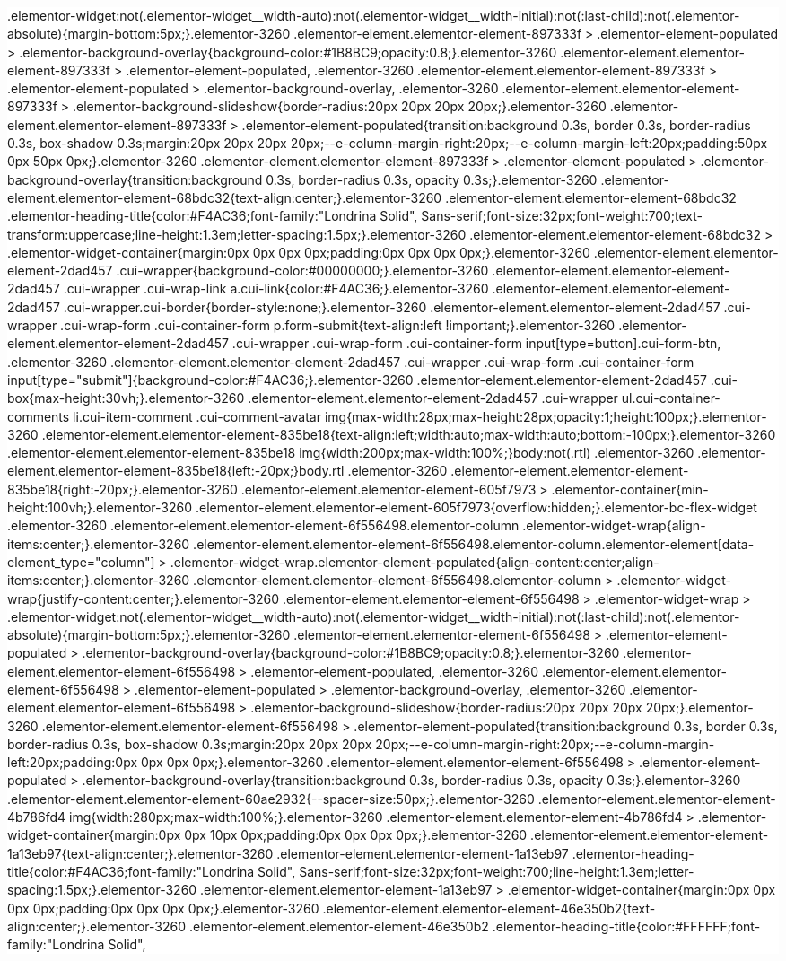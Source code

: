 .elementor-widget:not(.elementor-widget__width-auto):not(.elementor-widget__width-initial):not(:last-child):not(.elementor-absolute){margin-bottom:5px;}.elementor-3260 .elementor-element.elementor-element-897333f > .elementor-element-populated >  .elementor-background-overlay{background-color:#1B8BC9;opacity:0.8;}.elementor-3260 .elementor-element.elementor-element-897333f > .elementor-element-populated, .elementor-3260 .elementor-element.elementor-element-897333f > .elementor-element-populated > .elementor-background-overlay, .elementor-3260 .elementor-element.elementor-element-897333f > .elementor-background-slideshow{border-radius:20px 20px 20px 20px;}.elementor-3260 .elementor-element.elementor-element-897333f > .elementor-element-populated{transition:background 0.3s, border 0.3s, border-radius 0.3s, box-shadow 0.3s;margin:20px 20px 20px 20px;--e-column-margin-right:20px;--e-column-margin-left:20px;padding:50px 0px 50px 0px;}.elementor-3260 .elementor-element.elementor-element-897333f > .elementor-element-populated > .elementor-background-overlay{transition:background 0.3s, border-radius 0.3s, opacity 0.3s;}.elementor-3260 .elementor-element.elementor-element-68bdc32{text-align:center;}.elementor-3260 .elementor-element.elementor-element-68bdc32 .elementor-heading-title{color:#F4AC36;font-family:"Londrina Solid", Sans-serif;font-size:32px;font-weight:700;text-transform:uppercase;line-height:1.3em;letter-spacing:1.5px;}.elementor-3260 .elementor-element.elementor-element-68bdc32 > .elementor-widget-container{margin:0px 0px 0px 0px;padding:0px 0px 0px 0px;}.elementor-3260 .elementor-element.elementor-element-2dad457 .cui-wrapper{background-color:#00000000;}.elementor-3260 .elementor-element.elementor-element-2dad457 .cui-wrapper .cui-wrap-link a.cui-link{color:#F4AC36;}.elementor-3260 .elementor-element.elementor-element-2dad457 .cui-wrapper.cui-border{border-style:none;}.elementor-3260 .elementor-element.elementor-element-2dad457 .cui-wrapper .cui-wrap-form .cui-container-form p.form-submit{text-align:left !important;}.elementor-3260 .elementor-element.elementor-element-2dad457 .cui-wrapper .cui-wrap-form .cui-container-form input[type=button].cui-form-btn, .elementor-3260 .elementor-element.elementor-element-2dad457 .cui-wrapper .cui-wrap-form .cui-container-form input[type="submit"]{background-color:#F4AC36;}.elementor-3260 .elementor-element.elementor-element-2dad457 .cui-box{max-height:30vh;}.elementor-3260 .elementor-element.elementor-element-2dad457 .cui-wrapper ul.cui-container-comments li.cui-item-comment .cui-comment-avatar img{max-width:28px;max-height:28px;opacity:1;height:100px;}.elementor-3260 .elementor-element.elementor-element-835be18{text-align:left;width:auto;max-width:auto;bottom:-100px;}.elementor-3260 .elementor-element.elementor-element-835be18 img{width:200px;max-width:100%;}body:not(.rtl) .elementor-3260 .elementor-element.elementor-element-835be18{left:-20px;}body.rtl .elementor-3260 .elementor-element.elementor-element-835be18{right:-20px;}.elementor-3260 .elementor-element.elementor-element-605f7973 > .elementor-container{min-height:100vh;}.elementor-3260 .elementor-element.elementor-element-605f7973{overflow:hidden;}.elementor-bc-flex-widget .elementor-3260 .elementor-element.elementor-element-6f556498.elementor-column .elementor-widget-wrap{align-items:center;}.elementor-3260 .elementor-element.elementor-element-6f556498.elementor-column.elementor-element[data-element_type="column"] > .elementor-widget-wrap.elementor-element-populated{align-content:center;align-items:center;}.elementor-3260 .elementor-element.elementor-element-6f556498.elementor-column > .elementor-widget-wrap{justify-content:center;}.elementor-3260 .elementor-element.elementor-element-6f556498 > .elementor-widget-wrap > .elementor-widget:not(.elementor-widget__width-auto):not(.elementor-widget__width-initial):not(:last-child):not(.elementor-absolute){margin-bottom:5px;}.elementor-3260 .elementor-element.elementor-element-6f556498 > .elementor-element-populated >  .elementor-background-overlay{background-color:#1B8BC9;opacity:0.8;}.elementor-3260 .elementor-element.elementor-element-6f556498 > .elementor-element-populated, .elementor-3260 .elementor-element.elementor-element-6f556498 > .elementor-element-populated > .elementor-background-overlay, .elementor-3260 .elementor-element.elementor-element-6f556498 > .elementor-background-slideshow{border-radius:20px 20px 20px 20px;}.elementor-3260 .elementor-element.elementor-element-6f556498 > .elementor-element-populated{transition:background 0.3s, border 0.3s, border-radius 0.3s, box-shadow 0.3s;margin:20px 20px 20px 20px;--e-column-margin-right:20px;--e-column-margin-left:20px;padding:0px 0px 0px 0px;}.elementor-3260 .elementor-element.elementor-element-6f556498 > .elementor-element-populated > .elementor-background-overlay{transition:background 0.3s, border-radius 0.3s, opacity 0.3s;}.elementor-3260 .elementor-element.elementor-element-60ae2932{--spacer-size:50px;}.elementor-3260 .elementor-element.elementor-element-4b786fd4 img{width:280px;max-width:100%;}.elementor-3260 .elementor-element.elementor-element-4b786fd4 > .elementor-widget-container{margin:0px 0px 10px 0px;padding:0px 0px 0px 0px;}.elementor-3260 .elementor-element.elementor-element-1a13eb97{text-align:center;}.elementor-3260 .elementor-element.elementor-element-1a13eb97 .elementor-heading-title{color:#F4AC36;font-family:"Londrina Solid", Sans-serif;font-size:32px;font-weight:700;line-height:1.3em;letter-spacing:1.5px;}.elementor-3260 .elementor-element.elementor-element-1a13eb97 > .elementor-widget-container{margin:0px 0px 0px 0px;padding:0px 0px 0px 0px;}.elementor-3260 .elementor-element.elementor-element-46e350b2{text-align:center;}.elementor-3260 .elementor-element.elementor-element-46e350b2 .elementor-heading-title{color:#FFFFFF;font-family:"Londrina Solid",